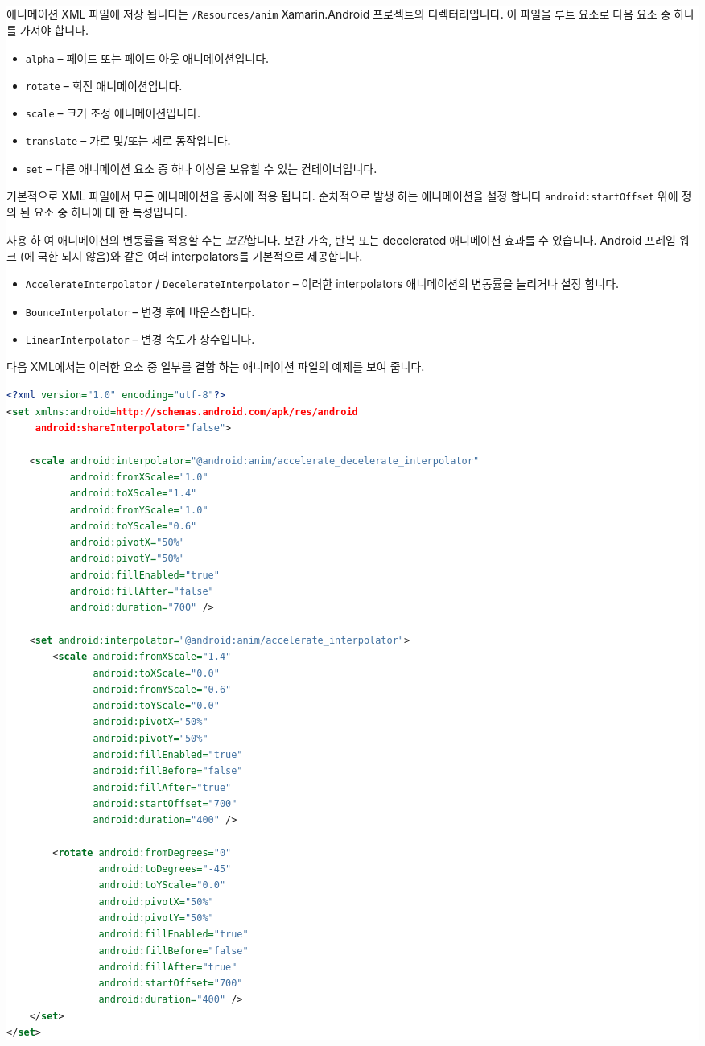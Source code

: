 애니메이션 XML 파일에 저장 됩니다는 `/Resources/anim` Xamarin.Android 프로젝트의 디렉터리입니다. 이 파일을 루트 요소로 다음 요소 중 하나를 가져야 합니다.

-   `alpha` &ndash; 페이드 또는 페이드 아웃 애니메이션입니다.

-   `rotate` &ndash; 회전 애니메이션입니다.

-   `scale` &ndash; 크기 조정 애니메이션입니다.

-   `translate` &ndash; 가로 및/또는 세로 동작입니다.

-   `set` &ndash; 다른 애니메이션 요소 중 하나 이상을 보유할 수 있는 컨테이너입니다.

기본적으로 XML 파일에서 모든 애니메이션을 동시에 적용 됩니다. 순차적으로 발생 하는 애니메이션을 설정 합니다 `android:startOffset` 위에 정의 된 요소 중 하나에 대 한 특성입니다.

사용 하 여 애니메이션의 변동률을 적용할 수는 *보간*합니다. 보간 가속, 반복 또는 decelerated 애니메이션 효과를 수 있습니다. Android 프레임 워크 (에 국한 되지 않음)와 같은 여러 interpolators를 기본적으로 제공합니다.

-   `AccelerateInterpolator` / `DecelerateInterpolator` &ndash; 이러한 interpolators 애니메이션의 변동률을 늘리거나 설정 합니다.

-   `BounceInterpolator` &ndash; 변경 후에 바운스합니다.

-   `LinearInterpolator` &ndash; 변경 속도가 상수입니다.


다음 XML에서는 이러한 요소 중 일부를 결합 하는 애니메이션 파일의 예제를 보여 줍니다.

```xml
<?xml version="1.0" encoding="utf-8"?>
<set xmlns:android=http://schemas.android.com/apk/res/android
     android:shareInterpolator="false">

    <scale android:interpolator="@android:anim/accelerate_decelerate_interpolator"
           android:fromXScale="1.0"
           android:toXScale="1.4"
           android:fromYScale="1.0"
           android:toYScale="0.6"
           android:pivotX="50%"
           android:pivotY="50%"
           android:fillEnabled="true"
           android:fillAfter="false"
           android:duration="700" />

    <set android:interpolator="@android:anim/accelerate_interpolator">
        <scale android:fromXScale="1.4"
               android:toXScale="0.0"
               android:fromYScale="0.6"
               android:toYScale="0.0"
               android:pivotX="50%"
               android:pivotY="50%"
               android:fillEnabled="true"
               android:fillBefore="false"
               android:fillAfter="true"
               android:startOffset="700"
               android:duration="400" />

        <rotate android:fromDegrees="0"
                android:toDegrees="-45"
                android:toYScale="0.0"
                android:pivotX="50%"
                android:pivotY="50%"
                android:fillEnabled="true"
                android:fillBefore="false"
                android:fillAfter="true"
                android:startOffset="700"
                android:duration="400" />
    </set>
</set>
```